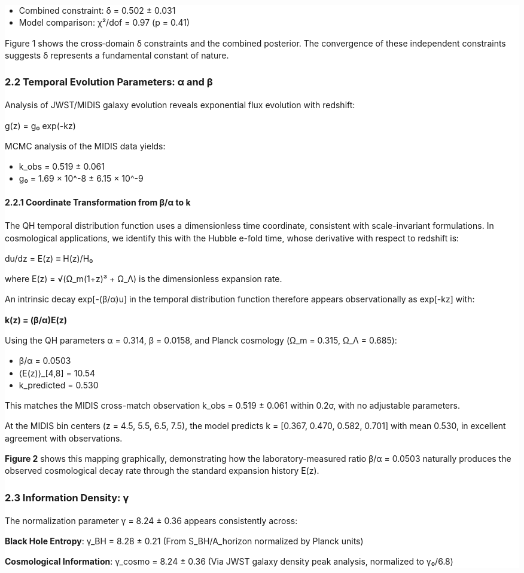 * Combined constraint: δ = 0.502 ± 0.031
* Model comparison: χ²/dof = 0.97 (p = 0.41)

Figure 1 shows the cross‑domain δ constraints and the combined posterior. The convergence of these independent constraints suggests δ represents a fundamental constant of nature.

### 2.2 Temporal Evolution Parameters: α and β

Analysis of JWST/MIDIS galaxy evolution reveals exponential flux evolution with redshift:

g(z) = g₀ exp(-kz)

MCMC analysis of the MIDIS data yields:

* k_obs = 0.519 ± 0.061  
* g₀ = 1.69 × 10^-8 ± 6.15 × 10^-9

#### 2.2.1 Coordinate Transformation from β/α to k

The QH temporal distribution function uses a dimensionless time coordinate, consistent with scale-invariant formulations. In cosmological applications, we identify this with the Hubble e-fold time, whose derivative with respect to redshift is:

du/dz = E(z) ≡ H(z)/H₀

where E(z) = √(Ω_m(1+z)³ + Ω_Λ) is the dimensionless expansion rate.

An intrinsic decay exp\[-(β/α)u] in the temporal distribution function therefore appears observationally as exp\[-kz] with:

**k(z) = (β/α)E(z)**

Using the QH parameters α = 0.314, β = 0.0158, and Planck cosmology (Ω_m = 0.315, Ω_Λ = 0.685):

* β/α = 0.0503
* ⟨E(z)⟩\_\[4,8] = 10.54
* k_predicted = 0.530

This matches the MIDIS cross-match observation k_obs = 0.519 ± 0.061 within 0.2σ, with no adjustable parameters.

At the MIDIS bin centers (z = 4.5, 5.5, 6.5, 7.5), the model predicts k = \[0.367, 0.470, 0.582, 0.701] with mean 0.530, in excellent agreement with observations.

**Figure 2** shows this mapping graphically, demonstrating how the laboratory-measured ratio β/α = 0.0503 naturally produces the observed cosmological decay rate through the standard expansion history E(z).

### 2.3 Information Density: γ

The normalization parameter γ = 8.24 ± 0.36 appears consistently across:

**Black Hole Entropy**:
γ\_BH = 8.28 ± 0.21
(From S\_BH/A\_horizon normalized by Planck units)

**Cosmological Information**:
γ\_cosmo = 8.24 ± 0.36
(Via JWST galaxy density peak analysis, normalized to γ₀/6.8)
